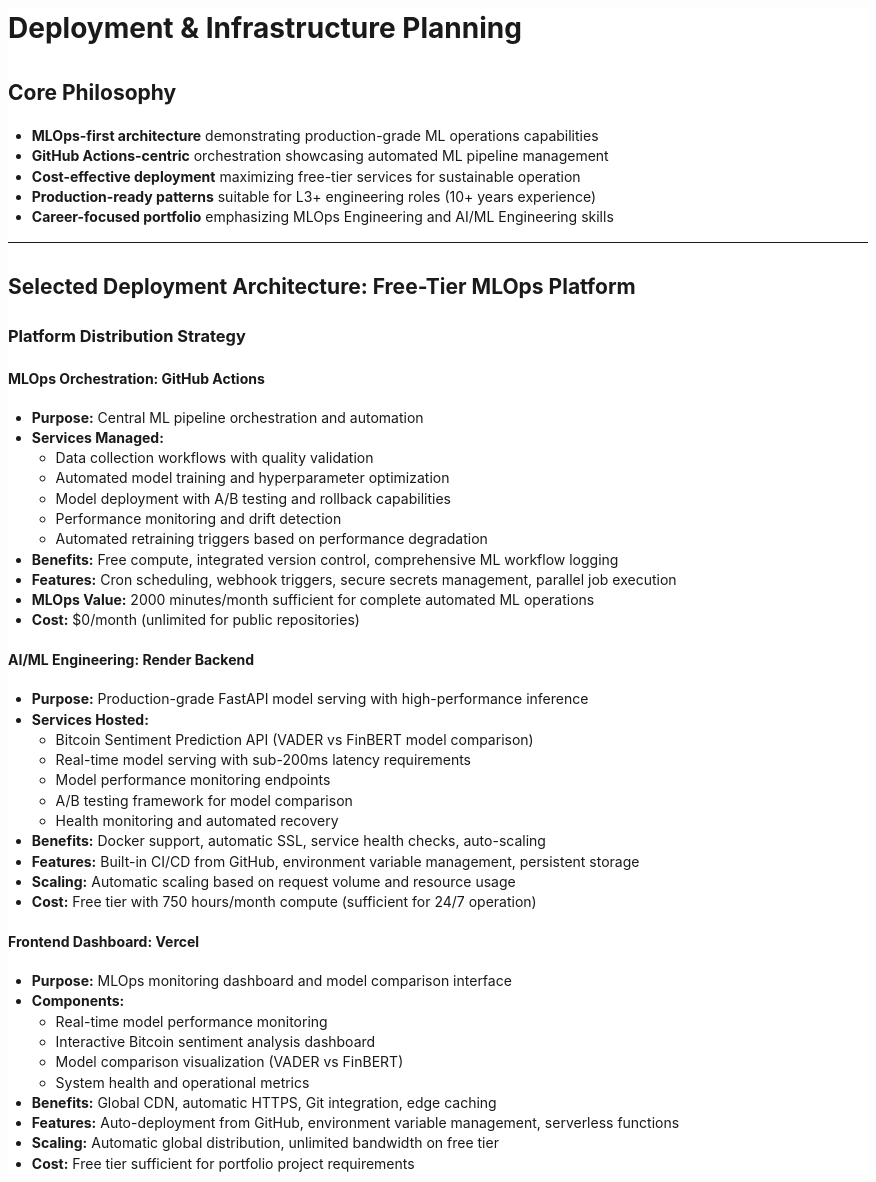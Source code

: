 # Deployment & Infrastructure Planning

## Core Philosophy
- **MLOps-first architecture** demonstrating production-grade ML operations capabilities
- **GitHub Actions-centric** orchestration showcasing automated ML pipeline management  
- **Cost-effective deployment** maximizing free-tier services for sustainable operation
- **Production-ready patterns** suitable for L3+ engineering roles (10+ years experience)
- **Career-focused portfolio** emphasizing MLOps Engineering and AI/ML Engineering skills

---

## Selected Deployment Architecture: Free-Tier MLOps Platform

### **Platform Distribution Strategy**

#### **MLOps Orchestration: GitHub Actions**
- **Purpose:** Central ML pipeline orchestration and automation
- **Services Managed:**
  - Data collection workflows with quality validation
  - Automated model training and hyperparameter optimization
  - Model deployment with A/B testing and rollback capabilities
  - Performance monitoring and drift detection
  - Automated retraining triggers based on performance degradation
- **Benefits:** Free compute, integrated version control, comprehensive ML workflow logging
- **Features:** Cron scheduling, webhook triggers, secure secrets management, parallel job execution
- **MLOps Value:** 2000 minutes/month sufficient for complete automated ML operations
- **Cost:** $0/month (unlimited for public repositories)

#### **AI/ML Engineering: Render Backend**
- **Purpose:** Production-grade FastAPI model serving with high-performance inference
- **Services Hosted:**
  - Bitcoin Sentiment Prediction API (VADER vs FinBERT model comparison)
  - Real-time model serving with sub-200ms latency requirements
  - Model performance monitoring endpoints
  - A/B testing framework for model comparison
  - Health monitoring and automated recovery
- **Benefits:** Docker support, automatic SSL, service health checks, auto-scaling
- **Features:** Built-in CI/CD from GitHub, environment variable management, persistent storage
- **Scaling:** Automatic scaling based on request volume and resource usage
- **Cost:** Free tier with 750 hours/month compute (sufficient for 24/7 operation)

#### **Frontend Dashboard: Vercel**
- **Purpose:** MLOps monitoring dashboard and model comparison interface
- **Components:**
  - Real-time model performance monitoring
  - Interactive Bitcoin sentiment analysis dashboard  
  - Model comparison visualization (VADER vs FinBERT)
  - System health and operational metrics
- **Benefits:** Global CDN, automatic HTTPS, Git integration, edge caching
- **Features:** Auto-deployment from GitHub, environment variable management, serverless functions
- **Scaling:** Automatic global distribution, unlimited bandwidth on free tier
- **Cost:** Free tier sufficient for portfolio project requirements
